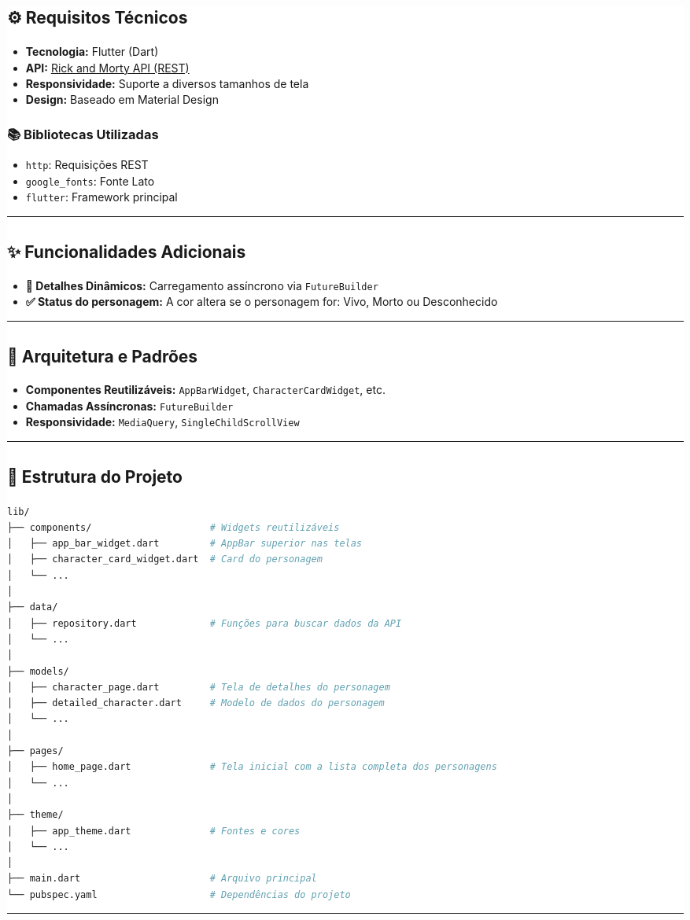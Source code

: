 
## ⚙️ Requisitos Técnicos

- **Tecnologia:** Flutter (Dart)
- **API:** [Rick and Morty API (REST)](https://rickandmortyapi.com/)
- **Responsividade:** Suporte a diversos tamanhos de tela
- **Design:** Baseado em Material Design

### 📚 Bibliotecas Utilizadas

- `http`: Requisições REST
- `google_fonts`: Fonte Lato
- `flutter`: Framework principal

---

## ✨ Funcionalidades Adicionais

- **🔄 Detalhes Dinâmicos:** Carregamento assíncrono via `FutureBuilder`
- **✅ Status do personagem:** A cor altera se o personagem for: Vivo, Morto ou Desconhecido

---

## 🧱 Arquitetura e Padrões

- **Componentes Reutilizáveis:** `AppBarWidget`, `CharacterCardWidget`, etc.
- **Chamadas Assíncronas:** `FutureBuilder`
- **Responsividade:** `MediaQuery`, `SingleChildScrollView`

---

## 📁 Estrutura do Projeto

```bash
lib/
├── components/                     # Widgets reutilizáveis
│   ├── app_bar_widget.dart         # AppBar superior nas telas
│   ├── character_card_widget.dart  # Card do personagem
│   └── ...                        
│
├── data/                          
│   ├── repository.dart             # Funções para buscar dados da API
│   └── ...                        
│
├── models/                        
│   ├── character_page.dart         # Tela de detalhes do personagem
│   ├── detailed_character.dart     # Modelo de dados do personagem
│   └── ...                        
│
├── pages/                         
│   ├── home_page.dart              # Tela inicial com a lista completa dos personagens
│   └── ...                        
│
├── theme/                         
│   ├── app_theme.dart              # Fontes e cores
│   └── ...                        
│
├── main.dart                       # Arquivo principal
└── pubspec.yaml                    # Dependências do projeto
```
---
